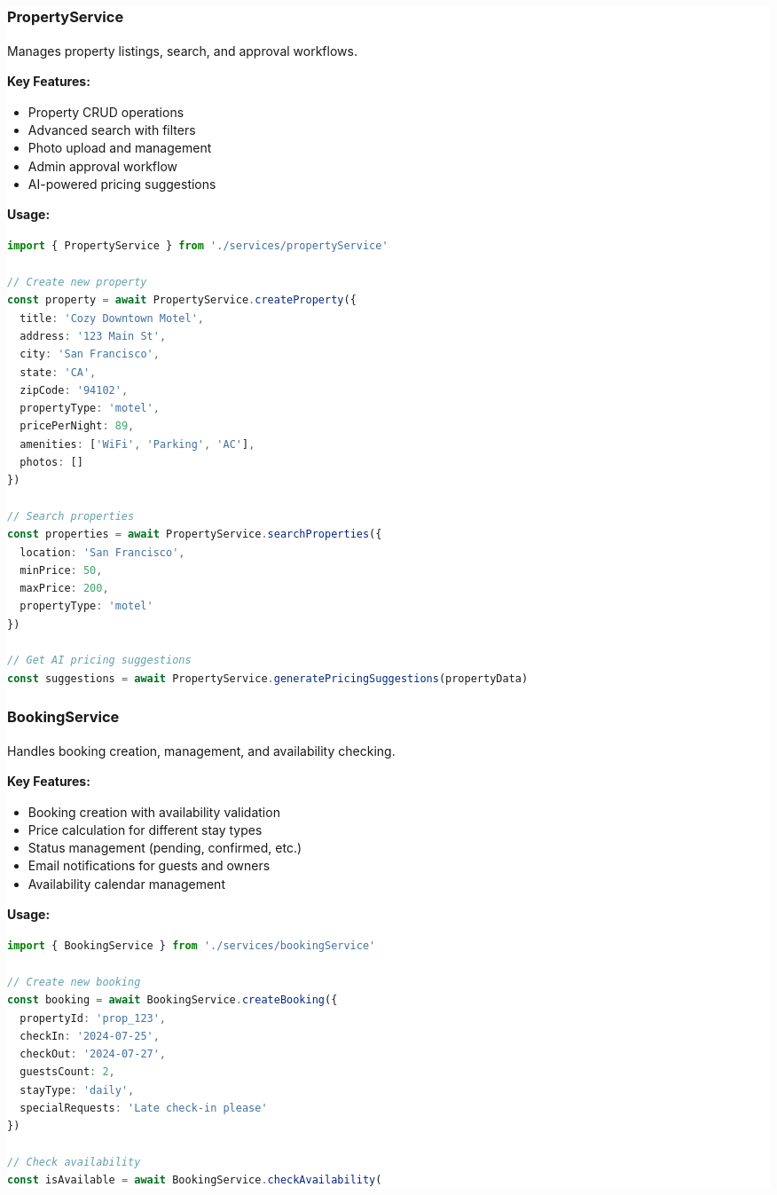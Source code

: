 ### PropertyService
Manages property listings, search, and approval workflows.

**Key Features:**
- Property CRUD operations
- Advanced search with filters
- Photo upload and management
- Admin approval workflow
- AI-powered pricing suggestions

**Usage:**
```typescript
import { PropertyService } from './services/propertyService'

// Create new property
const property = await PropertyService.createProperty({
  title: 'Cozy Downtown Motel',
  address: '123 Main St',
  city: 'San Francisco',
  state: 'CA',
  zipCode: '94102',
  propertyType: 'motel',
  pricePerNight: 89,
  amenities: ['WiFi', 'Parking', 'AC'],
  photos: []
})

// Search properties
const properties = await PropertyService.searchProperties({
  location: 'San Francisco',
  minPrice: 50,
  maxPrice: 200,
  propertyType: 'motel'
})

// Get AI pricing suggestions
const suggestions = await PropertyService.generatePricingSuggestions(propertyData)
```

### BookingService
Handles booking creation, management, and availability checking.

**Key Features:**
- Booking creation with availability validation
- Price calculation for different stay types
- Status management (pending, confirmed, etc.)
- Email notifications for guests and owners
- Availability calendar management

**Usage:**
```typescript
import { BookingService } from './services/bookingService'

// Create new booking
const booking = await BookingService.createBooking({
  propertyId: 'prop_123',
  checkIn: '2024-07-25',
  checkOut: '2024-07-27',
  guestsCount: 2,
  stayType: 'daily',
  specialRequests: 'Late check-in please'
})

// Check availability
const isAvailable = await BookingService.checkAvailability(
```